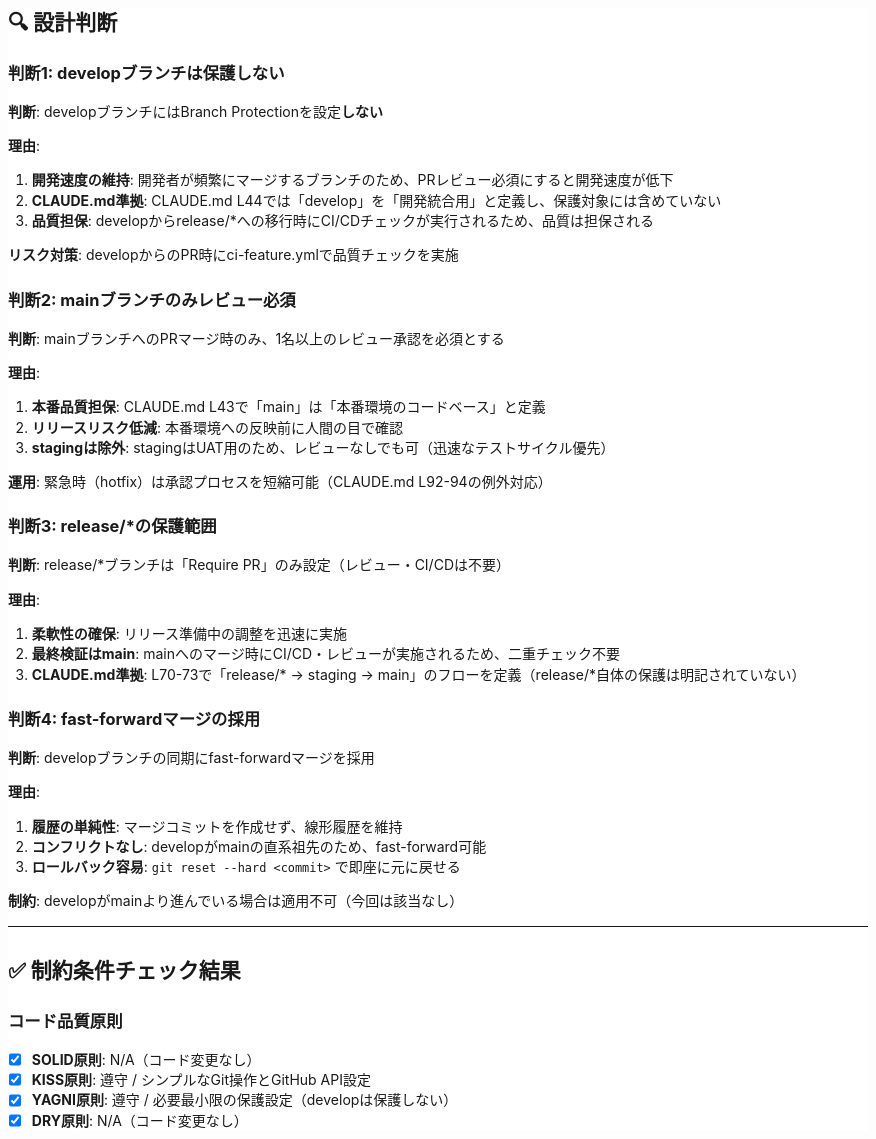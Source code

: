 ## 🔍 設計判断

### 判断1: developブランチは保護しない

**判断**: developブランチにはBranch Protectionを設定**しない**

**理由**:
1. **開発速度の維持**: 開発者が頻繁にマージするブランチのため、PRレビュー必須にすると開発速度が低下
2. **CLAUDE.md準拠**: CLAUDE.md L44では「develop」を「開発統合用」と定義し、保護対象には含めていない
3. **品質担保**: developからrelease/*への移行時にCI/CDチェックが実行されるため、品質は担保される

**リスク対策**: developからのPR時にci-feature.ymlで品質チェックを実施

### 判断2: mainブランチのみレビュー必須

**判断**: mainブランチへのPRマージ時のみ、1名以上のレビュー承認を必須とする

**理由**:
1. **本番品質担保**: CLAUDE.md L43で「main」は「本番環境のコードベース」と定義
2. **リリースリスク低減**: 本番環境への反映前に人間の目で確認
3. **stagingは除外**: stagingはUAT用のため、レビューなしでも可（迅速なテストサイクル優先）

**運用**: 緊急時（hotfix）は承認プロセスを短縮可能（CLAUDE.md L92-94の例外対応）

### 判断3: release/*の保護範囲

**判断**: release/*ブランチは「Require PR」のみ設定（レビュー・CI/CDは不要）

**理由**:
1. **柔軟性の確保**: リリース準備中の調整を迅速に実施
2. **最終検証はmain**: mainへのマージ時にCI/CD・レビューが実施されるため、二重チェック不要
3. **CLAUDE.md準拠**: L70-73で「release/* → staging → main」のフローを定義（release/*自体の保護は明記されていない）

### 判断4: fast-forwardマージの採用

**判断**: developブランチの同期にfast-forwardマージを採用

**理由**:
1. **履歴の単純性**: マージコミットを作成せず、線形履歴を維持
2. **コンフリクトなし**: developがmainの直系祖先のため、fast-forward可能
3. **ロールバック容易**: `git reset --hard <commit>` で即座に元に戻せる

**制約**: developがmainより進んでいる場合は適用不可（今回は該当なし）

---

## ✅ 制約条件チェック結果

### コード品質原則
- [x] **SOLID原則**: N/A（コード変更なし）
- [x] **KISS原則**: 遵守 / シンプルなGit操作とGitHub API設定
- [x] **YAGNI原則**: 遵守 / 必要最小限の保護設定（developは保護しない）
- [x] **DRY原則**: N/A（コード変更なし）
